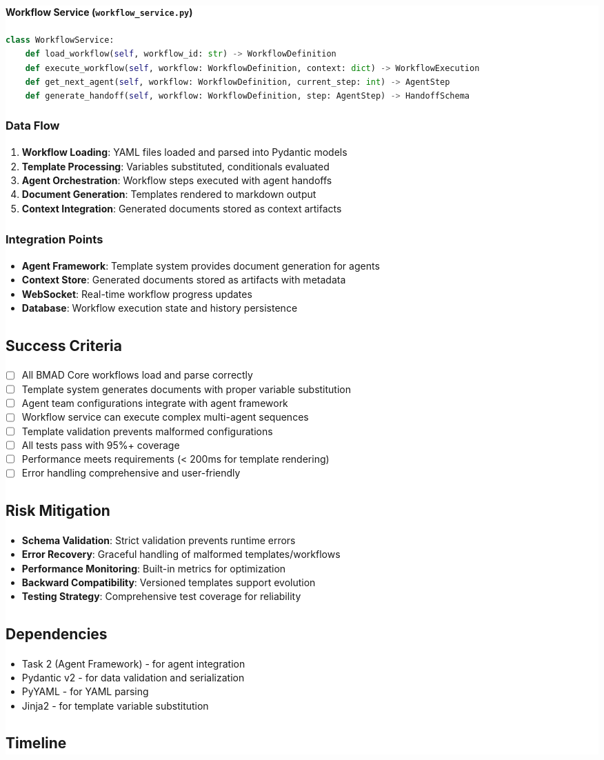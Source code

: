 #### Workflow Service (`workflow_service.py`)

```python
class WorkflowService:
    def load_workflow(self, workflow_id: str) -> WorkflowDefinition
    def execute_workflow(self, workflow: WorkflowDefinition, context: dict) -> WorkflowExecution
    def get_next_agent(self, workflow: WorkflowDefinition, current_step: int) -> AgentStep
    def generate_handoff(self, workflow: WorkflowDefinition, step: AgentStep) -> HandoffSchema
```

### Data Flow

1. **Workflow Loading**: YAML files loaded and parsed into Pydantic models
2. **Template Processing**: Variables substituted, conditionals evaluated
3. **Agent Orchestration**: Workflow steps executed with agent handoffs
4. **Document Generation**: Templates rendered to markdown output
5. **Context Integration**: Generated documents stored as context artifacts

### Integration Points

- **Agent Framework**: Template system provides document generation for agents
- **Context Store**: Generated documents stored as artifacts with metadata
- **WebSocket**: Real-time workflow progress updates
- **Database**: Workflow execution state and history persistence

## Success Criteria

- [ ] All BMAD Core workflows load and parse correctly
- [ ] Template system generates documents with proper variable substitution
- [ ] Agent team configurations integrate with agent framework
- [ ] Workflow service can execute complex multi-agent sequences
- [ ] Template validation prevents malformed configurations
- [ ] All tests pass with 95%+ coverage
- [ ] Performance meets requirements (< 200ms for template rendering)
- [ ] Error handling comprehensive and user-friendly

## Risk Mitigation

- **Schema Validation**: Strict validation prevents runtime errors
- **Error Recovery**: Graceful handling of malformed templates/workflows
- **Performance Monitoring**: Built-in metrics for optimization
- **Backward Compatibility**: Versioned templates support evolution
- **Testing Strategy**: Comprehensive test coverage for reliability

## Dependencies

- Task 2 (Agent Framework) - for agent integration
- Pydantic v2 - for data validation and serialization
- PyYAML - for YAML parsing
- Jinja2 - for template variable substitution

## Timeline
